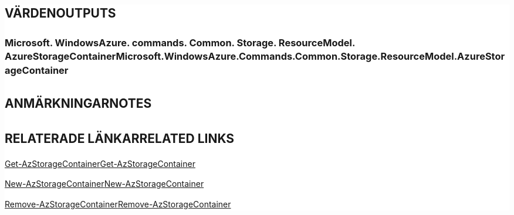 ## <span data-ttu-id="07c97-156">VÄRDEN</span><span class="sxs-lookup"><span data-stu-id="07c97-156">OUTPUTS</span></span>

### <span data-ttu-id="07c97-157">Microsoft. WindowsAzure. commands. Common. Storage. ResourceModel. AzureStorageContainer</span><span class="sxs-lookup"><span data-stu-id="07c97-157">Microsoft.WindowsAzure.Commands.Common.Storage.ResourceModel.AzureStorageContainer</span></span>

## <span data-ttu-id="07c97-158">ANMÄRKNINGAR</span><span class="sxs-lookup"><span data-stu-id="07c97-158">NOTES</span></span>

## <span data-ttu-id="07c97-159">RELATERADE LÄNKAR</span><span class="sxs-lookup"><span data-stu-id="07c97-159">RELATED LINKS</span></span>

[<span data-ttu-id="07c97-160">Get-AzStorageContainer</span><span class="sxs-lookup"><span data-stu-id="07c97-160">Get-AzStorageContainer</span></span>](./Get-AzStorageContainer.md)

[<span data-ttu-id="07c97-161">New-AzStorageContainer</span><span class="sxs-lookup"><span data-stu-id="07c97-161">New-AzStorageContainer</span></span>](./New-AzStorageContainer.md)

[<span data-ttu-id="07c97-162">Remove-AzStorageContainer</span><span class="sxs-lookup"><span data-stu-id="07c97-162">Remove-AzStorageContainer</span></span>](./Remove-AzStorageContainer.md)


